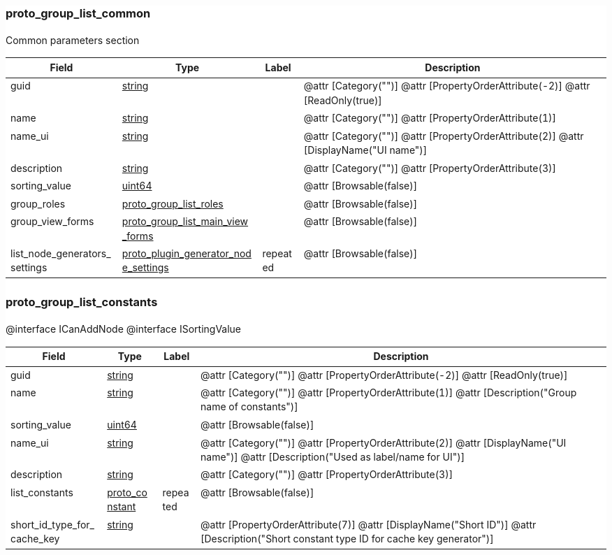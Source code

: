 ### proto_group_list_common
Common parameters section


| Field | Type | Label | Description |
| ----- | ---- | ----- | ----------- |
| guid | [string](#string) |  | @attr [Category(&#34;&#34;)] @attr [PropertyOrderAttribute(-2)] @attr [ReadOnly(true)] |
| name | [string](#string) |  | @attr [Category(&#34;&#34;)] @attr [PropertyOrderAttribute(1)] |
| name_ui | [string](#string) |  | @attr [Category(&#34;&#34;)] @attr [PropertyOrderAttribute(2)] @attr [DisplayName(&#34;UI name&#34;)] |
| description | [string](#string) |  | @attr [Category(&#34;&#34;)] @attr [PropertyOrderAttribute(3)] |
| sorting_value | [uint64](#uint64) |  | @attr [Browsable(false)] |
| group_roles | [proto_group_list_roles](#proto_config-proto_group_list_roles) |  | @attr [Browsable(false)] |
| group_view_forms | [proto_group_list_main_view_forms](#proto_config-proto_group_list_main_view_forms) |  | @attr [Browsable(false)] |
| list_node_generators_settings | [proto_plugin_generator_node_settings](#proto_config-proto_plugin_generator_node_settings) | repeated | @attr [Browsable(false)] |






<a name="proto_config-proto_group_list_constants"></a>

### proto_group_list_constants
@interface ICanAddNode
@interface ISortingValue


| Field | Type | Label | Description |
| ----- | ---- | ----- | ----------- |
| guid | [string](#string) |  | @attr [Category(&#34;&#34;)] @attr [PropertyOrderAttribute(-2)] @attr [ReadOnly(true)] |
| name | [string](#string) |  | @attr [Category(&#34;&#34;)] @attr [PropertyOrderAttribute(1)] @attr [Description(&#34;Group name of constants&#34;)] |
| sorting_value | [uint64](#uint64) |  | @attr [Browsable(false)] |
| name_ui | [string](#string) |  | @attr [Category(&#34;&#34;)] @attr [PropertyOrderAttribute(2)] @attr [DisplayName(&#34;UI name&#34;)] @attr [Description(&#34;Used as label/name for UI&#34;)] |
| description | [string](#string) |  | @attr [Category(&#34;&#34;)] @attr [PropertyOrderAttribute(3)] |
| list_constants | [proto_constant](#proto_config-proto_constant) | repeated | @attr [Browsable(false)] |
| short_id_type_for_cache_key | [string](#string) |  | @attr [PropertyOrderAttribute(7)] @attr [DisplayName(&#34;Short ID&#34;)] @attr [Description(&#34;Short constant type ID for cache key generator&#34;)] |
